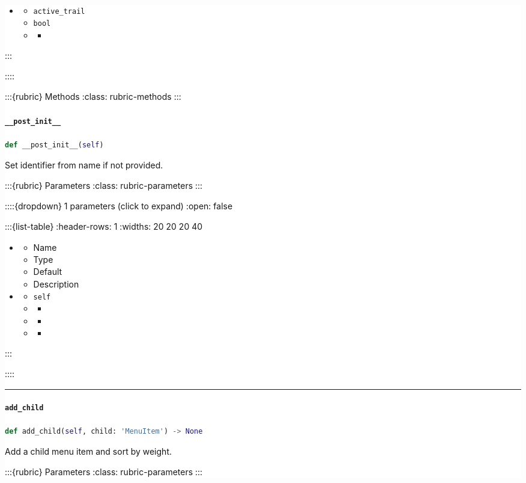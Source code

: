 * - `active_trail`
  - `bool`
  - -
:::

::::


:::{rubric} Methods
:class: rubric-methods
:::
#### `__post_init__`
```python
def __post_init__(self)
```

Set identifier from name if not provided.



:::{rubric} Parameters
:class: rubric-parameters
:::

::::{dropdown} 1 parameters (click to expand)
:open: false

:::{list-table}
:header-rows: 1
:widths: 20 20 20 40

* - Name
  - Type
  - Default
  - Description
* - `self`
  - -
  - -
  - -
:::

::::




---
#### `add_child`
```python
def add_child(self, child: 'MenuItem') -> None
```

Add a child menu item and sort by weight.



:::{rubric} Parameters
:class: rubric-parameters
:::
